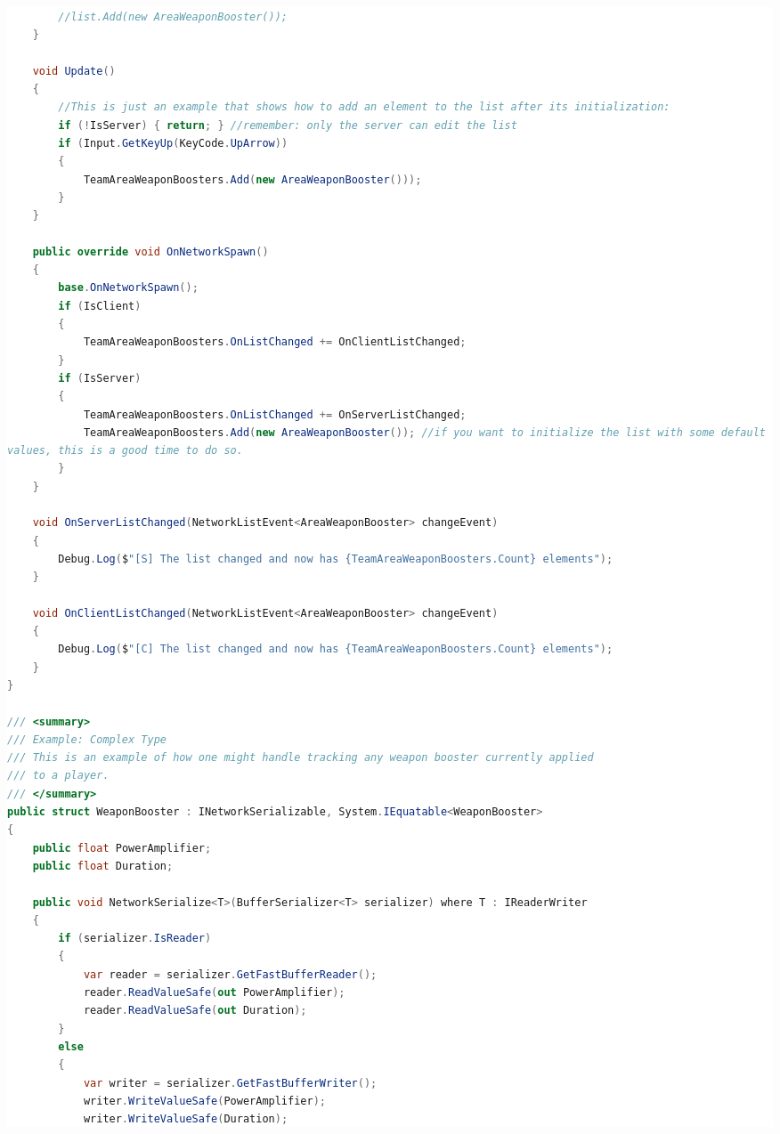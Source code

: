 ```csharp
        //list.Add(new AreaWeaponBooster());
    }

    void Update()
    {
        //This is just an example that shows how to add an element to the list after its initialization:
        if (!IsServer) { return; } //remember: only the server can edit the list
        if (Input.GetKeyUp(KeyCode.UpArrow))
        {
            TeamAreaWeaponBoosters.Add(new AreaWeaponBooster()));
        }
    }

    public override void OnNetworkSpawn()
    {
        base.OnNetworkSpawn();
        if (IsClient)
        {
            TeamAreaWeaponBoosters.OnListChanged += OnClientListChanged;
        }
        if (IsServer)
        {
            TeamAreaWeaponBoosters.OnListChanged += OnServerListChanged;
            TeamAreaWeaponBoosters.Add(new AreaWeaponBooster()); //if you want to initialize the list with some default values, this is a good time to do so.
        }
    }

    void OnServerListChanged(NetworkListEvent<AreaWeaponBooster> changeEvent)
    {
        Debug.Log($"[S] The list changed and now has {TeamAreaWeaponBoosters.Count} elements");
    }

    void OnClientListChanged(NetworkListEvent<AreaWeaponBooster> changeEvent)
    {
        Debug.Log($"[C] The list changed and now has {TeamAreaWeaponBoosters.Count} elements");
    }
}

/// <summary>
/// Example: Complex Type
/// This is an example of how one might handle tracking any weapon booster currently applied
/// to a player.
/// </summary>
public struct WeaponBooster : INetworkSerializable, System.IEquatable<WeaponBooster>
{
    public float PowerAmplifier;
    public float Duration;

    public void NetworkSerialize<T>(BufferSerializer<T> serializer) where T : IReaderWriter
    {
        if (serializer.IsReader)
        {
            var reader = serializer.GetFastBufferReader();
            reader.ReadValueSafe(out PowerAmplifier);
            reader.ReadValueSafe(out Duration);
        }
        else
        {
            var writer = serializer.GetFastBufferWriter();
            writer.WriteValueSafe(PowerAmplifier);
            writer.WriteValueSafe(Duration);
```